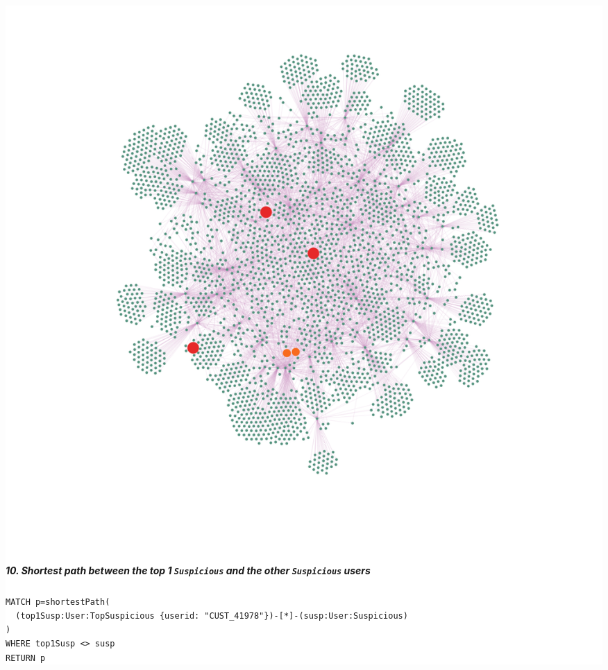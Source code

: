 ![](./img/topSusp2HopNeigbhors.png)

&nbsp;&nbsp;

##### 10. Shortest path between the top 1 `Suspicious` and the other `Suspicious` users

```
MATCH p=shortestPath(
  (top1Susp:User:TopSuspicious {userid: "CUST_41978"})-[*]-(susp:User:Suspicious)
)
WHERE top1Susp <> susp
RETURN p
```
